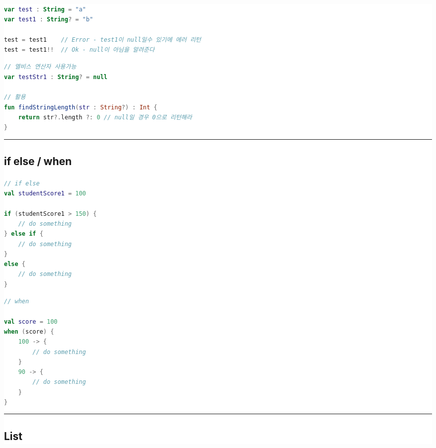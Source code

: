 ```kotlin
var test : String = "a"
var test1 : String? = "b"

test = test1    // Error - test1이 null일수 있기에 에러 리턴
test = test1!!  // Ok - null이 아님을 알려준다
```

```kotlin
// 엘비스 연산자 사용가능
var testStr1 : String? = null

// 활용
fun findStringLength(str : String?) : Int {
    return str?.length ?: 0 // null일 경우 0으로 리턴해라
}
```

---

## if else / when

```kotlin
// if else
val studentScore1 = 100

if (studentScore1 > 150) {
    // do something
} else if {
    // do something
}
else {
    // do something
}
```

```kotlin
// when

val score = 100
when (score) {
    100 -> {
        // do something
    }
    90 -> {
        // do something
    }
}
```

---

## List
